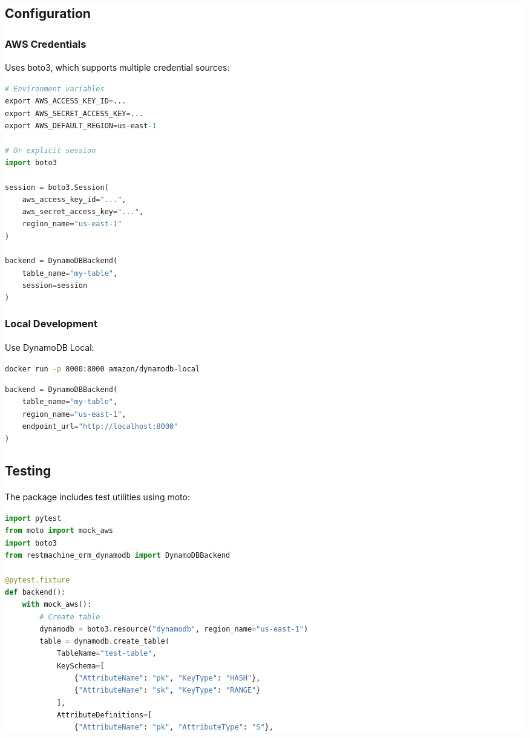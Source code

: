 ## Configuration

### AWS Credentials

Uses boto3, which supports multiple credential sources:

```python
# Environment variables
export AWS_ACCESS_KEY_ID=...
export AWS_SECRET_ACCESS_KEY=...
export AWS_DEFAULT_REGION=us-east-1

# Or explicit session
import boto3

session = boto3.Session(
    aws_access_key_id="...",
    aws_secret_access_key="...",
    region_name="us-east-1"
)

backend = DynamoDBBackend(
    table_name="my-table",
    session=session
)
```

### Local Development

Use DynamoDB Local:

```bash
docker run -p 8000:8000 amazon/dynamodb-local
```

```python
backend = DynamoDBBackend(
    table_name="my-table",
    region_name="us-east-1",
    endpoint_url="http://localhost:8000"
)
```

## Testing

The package includes test utilities using moto:

```python
import pytest
from moto import mock_aws
import boto3
from restmachine_orm_dynamodb import DynamoDBBackend

@pytest.fixture
def backend():
    with mock_aws():
        # Create table
        dynamodb = boto3.resource("dynamodb", region_name="us-east-1")
        table = dynamodb.create_table(
            TableName="test-table",
            KeySchema=[
                {"AttributeName": "pk", "KeyType": "HASH"},
                {"AttributeName": "sk", "KeyType": "RANGE"}
            ],
            AttributeDefinitions=[
                {"AttributeName": "pk", "AttributeType": "S"},
```